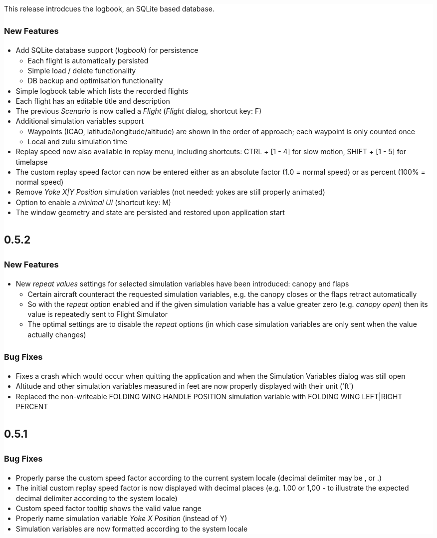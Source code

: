 This release introdcues the logbook, an SQLite based database.

### New Features

- Add SQLite database support (_logbook_) for persistence
  * Each flight is automatically persisted
  * Simple load / delete functionality
  * DB backup and optimisation functionality
- Simple logbook table which lists the recorded flights
- Each flight has an editable title and description
- The previous _Scenario_ is now called a _Flight_ (_Flight_ dialog, shortcut key: F)
- Additional simulation variables support
  * Waypoints (ICAO, latitude/longitude/altitude) are shown in the order of approach; each waypoint is only counted once
  * Local and zulu simulation time
- Replay speed now also available in replay menu, including shortcuts: CTRL + [1 - 4] for slow motion, SHIFT + [1 - 5] for timelapse
- The custom replay speed factor can now be entered either as an absolute factor (1.0 = normal speed) or as percent (100% = normal speed)
- Remove _Yoke X|Y Position_ simulation variables (not needed: yokes are still properly animated)
- Option to enable a _minimal UI_ (shortcut key: M)
- The window geometry and state are persisted and restored upon application start

## 0.5.2

### New Features

- New _repeat values_ settings for selected simulation variables have been introduced: canopy and flaps  
  * Certain aircraft counteract the requested simulation variables, e.g. the canopy closes or the flaps retract automatically
  * So with the _repeat_ option enabled and if the given simulation variable has a value greater zero (e.g. _canopy open_) then its value is repeatedly sent to Flight Simulator
  * The optimal settings are to disable the _repeat_ options (in which case simulation variables are only sent when the value actually changes)

### Bug Fixes

- Fixes a crash which would occur when quitting the application and when the Simulation Variables dialog was still open
- Altitude and other simulation variables measured in feet are now properly displayed with their unit ('ft')
- Replaced the non-writeable FOLDING WING HANDLE POSITION simulation variable with FOLDING WING LEFT|RIGHT PERCENT

## 0.5.1

### Bug Fixes

- Properly parse the custom speed factor according to the current system locale (decimal delimiter may be , or .)
- The initial custom replay speed factor is now displayed with decimal places (e.g. 1.00 or 1,00 - to illustrate the expected decimal delimiter according to the system locale)
- Custom speed factor tooltip shows the valid value range
- Properly name simulation variable _Yoke X Position_ (instead of Y)
- Simulation variables are now formatted according to the system locale
